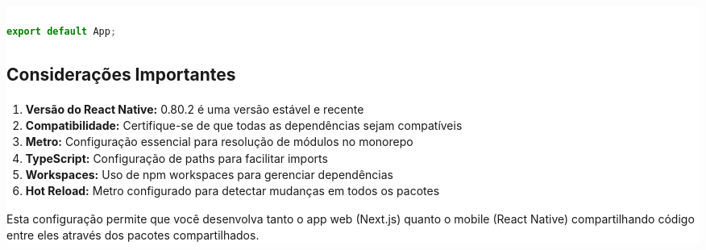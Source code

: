```typescript

export default App;
```

## Considerações Importantes

1. **Versão do React Native:** 0.80.2 é uma versão estável e recente
2. **Compatibilidade:** Certifique-se de que todas as dependências sejam compatíveis
3. **Metro:** Configuração essencial para resolução de módulos no monorepo
4. **TypeScript:** Configuração de paths para facilitar imports
5. **Workspaces:** Uso de npm workspaces para gerenciar dependências
6. **Hot Reload:** Metro configurado para detectar mudanças em todos os pacotes

Esta configuração permite que você desenvolva tanto o app web (Next.js) quanto o mobile (React Native) compartilhando código entre eles através dos pacotes compartilhados.
